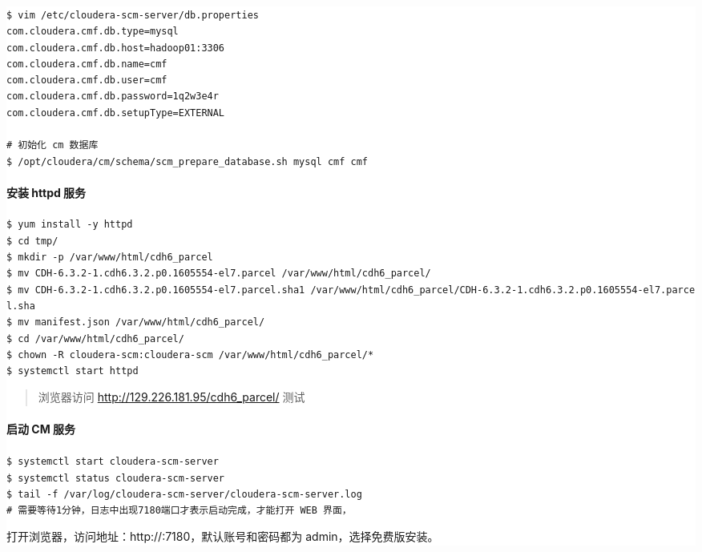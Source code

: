 ```shell
$ vim /etc/cloudera-scm-server/db.properties
com.cloudera.cmf.db.type=mysql
com.cloudera.cmf.db.host=hadoop01:3306
com.cloudera.cmf.db.name=cmf
com.cloudera.cmf.db.user=cmf
com.cloudera.cmf.db.password=1q2w3e4r
com.cloudera.cmf.db.setupType=EXTERNAL

# 初始化 cm 数据库
$ /opt/cloudera/cm/schema/scm_prepare_database.sh mysql cmf cmf
```

#### 安装 httpd 服务

```shell
$ yum install -y httpd
$ cd tmp/
$ mkdir -p /var/www/html/cdh6_parcel
$ mv CDH-6.3.2-1.cdh6.3.2.p0.1605554-el7.parcel /var/www/html/cdh6_parcel/
$ mv CDH-6.3.2-1.cdh6.3.2.p0.1605554-el7.parcel.sha1 /var/www/html/cdh6_parcel/CDH-6.3.2-1.cdh6.3.2.p0.1605554-el7.parcel.sha
$ mv manifest.json /var/www/html/cdh6_parcel/
$ cd /var/www/html/cdh6_parcel/
$ chown -R cloudera-scm:cloudera-scm /var/www/html/cdh6_parcel/*
$ systemctl start httpd
```

> 浏览器访问 http://129.226.181.95/cdh6_parcel/ 测试

#### 启动 CM 服务

```shell
$ systemctl start cloudera-scm-server
$ systemctl status cloudera-scm-server
$ tail -f /var/log/cloudera-scm-server/cloudera-scm-server.log
# 需要等待1分钟，日志中出现7180端口才表示启动完成，才能打开 WEB 界面，
```

打开浏览器，访问地址：http://:7180，默认账号和密码都为 admin，选择免费版安装。

